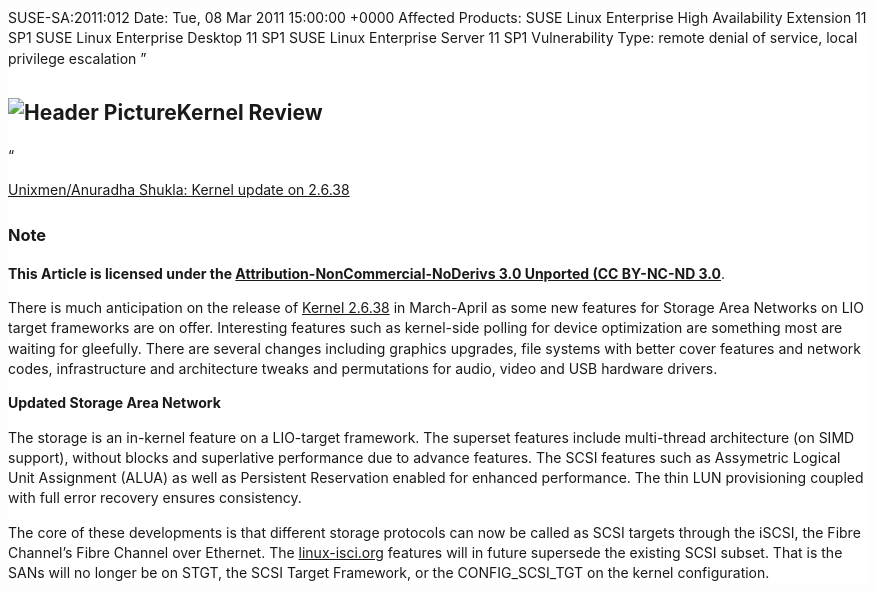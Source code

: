 <td >SUSE-SA:2011:012
</td>
        </tr><tr >
          
<td >Date:
</td>
          
<td >Tue, 08 Mar 2011 15:00:00 +0000
</td>
        </tr><tr >
          
<td >Affected Products:
</td>
          
<td >SUSE Linux Enterprise High Availability Extension 11 SP1 SUSE Linux Enterprise Desktop
            11 SP1 SUSE Linux Enterprise Server 11 SP1
</td>
        </tr><tr >
          
<td >Vulnerability Type: 
</td>
          
<td >remote denial of service, local privilege escalation
</td>
        </tr></tbody></table>”

## ![Header Picture](//saigkill.homelinux.net/pub/OWN/common/logos/Tux.svg_.png)Kernel Review

“

[Unixmen/Anuradha Shukla: Kernel update on 2.6.38](//www.unixmen.com/news-today/1544-kernel-update-on-2638)

### Note

**This Article is licensed under the [Attribution-NonCommercial-NoDerivs 3.0 Unported (CC BY-NC-ND 3.0](//creativecommons.org/licenses/by-nc-nd/3.0/)**.

There is much anticipation on the release of [Kernel 2.6.38](//bit.ly/fyjerw) in March-April as some new features for Storage Area Networks on LIO target frameworks are on offer. Interesting features such as kernel-side polling for device optimization are something most are waiting for gleefully. There are several changes including graphics upgrades, file systems with better cover features and network codes, infrastructure and architecture tweaks and permutations for audio, video and USB hardware drivers.

**Updated Storage Area Network**

The storage is an in-kernel feature on a LIO-target framework. The superset features include multi-thread architecture (on SIMD support), without blocks and superlative performance due to advance features. The SCSI features such as Assymetric Logical Unit Assignment (ALUA) as well as Persistent Reservation enabled for enhanced performance. The thin LUN provisioning coupled with full error recovery ensures consistency.

The core of these developments is that different storage protocols can now be called as SCSI targets through the iSCSI, the Fibre Channel’s Fibre Channel over Ethernet. The [linux-isci.org](//www.linux-iscsi.org/wiki/Features) features will in future supersede the existing SCSI subset. That is the SANs will no longer be on STGT, the SCSI Target Framework, or the CONFIG_SCSI_TGT on the kernel configuration.
